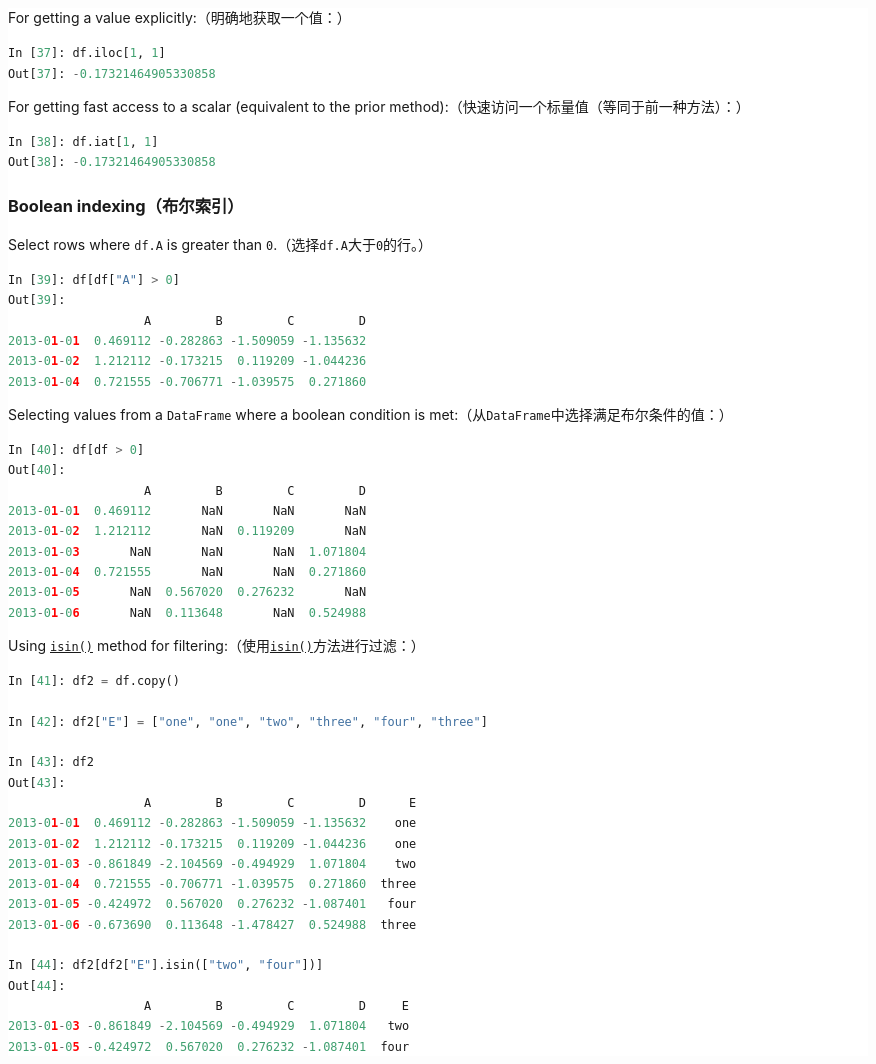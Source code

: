 For getting a value explicitly:（明确地获取一个值：）

```python
In [37]: df.iloc[1, 1]
Out[37]: -0.17321464905330858
```

For getting fast access to a scalar (equivalent to the prior method):（快速访问一个标量值（等同于前一种方法）：）

```python
In [38]: df.iat[1, 1]
Out[38]: -0.17321464905330858
```

### Boolean indexing（布尔索引）

Select rows where `df.A` is greater than `0`.（选择`df.A`大于`0`的行。）

```python
In [39]: df[df["A"] > 0]
Out[39]: 
                   A         B         C         D
2013-01-01  0.469112 -0.282863 -1.509059 -1.135632
2013-01-02  1.212112 -0.173215  0.119209 -1.044236
2013-01-04  0.721555 -0.706771 -1.039575  0.271860
```

Selecting values from a `DataFrame` where a boolean condition is met:（从`DataFrame`中选择满足布尔条件的值：）

```python
In [40]: df[df > 0]
Out[40]: 
                   A         B         C         D
2013-01-01  0.469112       NaN       NaN       NaN
2013-01-02  1.212112       NaN  0.119209       NaN
2013-01-03       NaN       NaN       NaN  1.071804
2013-01-04  0.721555       NaN       NaN  0.271860
2013-01-05       NaN  0.567020  0.276232       NaN
2013-01-06       NaN  0.113648       NaN  0.524988
```

Using [`isin()`](https://pandas.pydata.org/docs/reference/api/pandas.Series.isin.html#pandas.Series.isin) method for filtering:（使用[`isin()`](https://pandas.pydata.org/docs/reference/api/pandas.Series.isin.html#pandas.Series.isin)方法进行过滤：）

```python
In [41]: df2 = df.copy()

In [42]: df2["E"] = ["one", "one", "two", "three", "four", "three"]

In [43]: df2
Out[43]: 
                   A         B         C         D      E
2013-01-01  0.469112 -0.282863 -1.509059 -1.135632    one
2013-01-02  1.212112 -0.173215  0.119209 -1.044236    one
2013-01-03 -0.861849 -2.104569 -0.494929  1.071804    two
2013-01-04  0.721555 -0.706771 -1.039575  0.271860  three
2013-01-05 -0.424972  0.567020  0.276232 -1.087401   four
2013-01-06 -0.673690  0.113648 -1.478427  0.524988  three

In [44]: df2[df2["E"].isin(["two", "four"])]
Out[44]: 
                   A         B         C         D     E
2013-01-03 -0.861849 -2.104569 -0.494929  1.071804   two
2013-01-05 -0.424972  0.567020  0.276232 -1.087401  four
```
